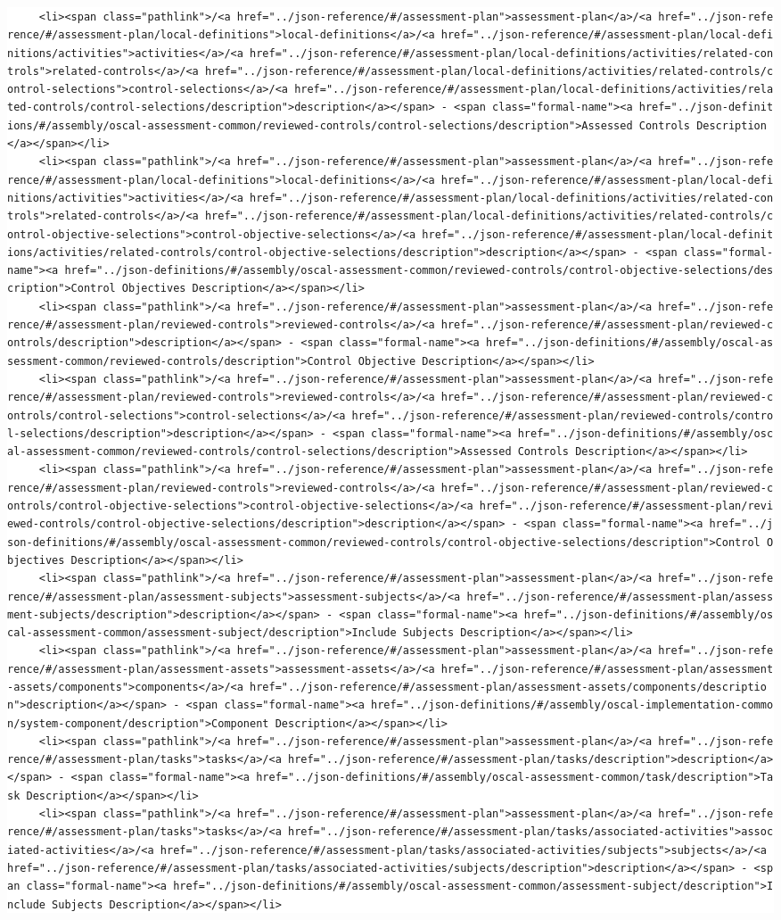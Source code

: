          <li><span class="pathlink">/<a href="../json-reference/#/assessment-plan">assessment-plan</a>/<a href="../json-reference/#/assessment-plan/local-definitions">local-definitions</a>/<a href="../json-reference/#/assessment-plan/local-definitions/activities">activities</a>/<a href="../json-reference/#/assessment-plan/local-definitions/activities/related-controls">related-controls</a>/<a href="../json-reference/#/assessment-plan/local-definitions/activities/related-controls/control-selections">control-selections</a>/<a href="../json-reference/#/assessment-plan/local-definitions/activities/related-controls/control-selections/description">description</a></span> - <span class="formal-name"><a href="../json-definitions/#/assembly/oscal-assessment-common/reviewed-controls/control-selections/description">Assessed Controls Description</a></span></li>
         <li><span class="pathlink">/<a href="../json-reference/#/assessment-plan">assessment-plan</a>/<a href="../json-reference/#/assessment-plan/local-definitions">local-definitions</a>/<a href="../json-reference/#/assessment-plan/local-definitions/activities">activities</a>/<a href="../json-reference/#/assessment-plan/local-definitions/activities/related-controls">related-controls</a>/<a href="../json-reference/#/assessment-plan/local-definitions/activities/related-controls/control-objective-selections">control-objective-selections</a>/<a href="../json-reference/#/assessment-plan/local-definitions/activities/related-controls/control-objective-selections/description">description</a></span> - <span class="formal-name"><a href="../json-definitions/#/assembly/oscal-assessment-common/reviewed-controls/control-objective-selections/description">Control Objectives Description</a></span></li>
         <li><span class="pathlink">/<a href="../json-reference/#/assessment-plan">assessment-plan</a>/<a href="../json-reference/#/assessment-plan/reviewed-controls">reviewed-controls</a>/<a href="../json-reference/#/assessment-plan/reviewed-controls/description">description</a></span> - <span class="formal-name"><a href="../json-definitions/#/assembly/oscal-assessment-common/reviewed-controls/description">Control Objective Description</a></span></li>
         <li><span class="pathlink">/<a href="../json-reference/#/assessment-plan">assessment-plan</a>/<a href="../json-reference/#/assessment-plan/reviewed-controls">reviewed-controls</a>/<a href="../json-reference/#/assessment-plan/reviewed-controls/control-selections">control-selections</a>/<a href="../json-reference/#/assessment-plan/reviewed-controls/control-selections/description">description</a></span> - <span class="formal-name"><a href="../json-definitions/#/assembly/oscal-assessment-common/reviewed-controls/control-selections/description">Assessed Controls Description</a></span></li>
         <li><span class="pathlink">/<a href="../json-reference/#/assessment-plan">assessment-plan</a>/<a href="../json-reference/#/assessment-plan/reviewed-controls">reviewed-controls</a>/<a href="../json-reference/#/assessment-plan/reviewed-controls/control-objective-selections">control-objective-selections</a>/<a href="../json-reference/#/assessment-plan/reviewed-controls/control-objective-selections/description">description</a></span> - <span class="formal-name"><a href="../json-definitions/#/assembly/oscal-assessment-common/reviewed-controls/control-objective-selections/description">Control Objectives Description</a></span></li>
         <li><span class="pathlink">/<a href="../json-reference/#/assessment-plan">assessment-plan</a>/<a href="../json-reference/#/assessment-plan/assessment-subjects">assessment-subjects</a>/<a href="../json-reference/#/assessment-plan/assessment-subjects/description">description</a></span> - <span class="formal-name"><a href="../json-definitions/#/assembly/oscal-assessment-common/assessment-subject/description">Include Subjects Description</a></span></li>
         <li><span class="pathlink">/<a href="../json-reference/#/assessment-plan">assessment-plan</a>/<a href="../json-reference/#/assessment-plan/assessment-assets">assessment-assets</a>/<a href="../json-reference/#/assessment-plan/assessment-assets/components">components</a>/<a href="../json-reference/#/assessment-plan/assessment-assets/components/description">description</a></span> - <span class="formal-name"><a href="../json-definitions/#/assembly/oscal-implementation-common/system-component/description">Component Description</a></span></li>
         <li><span class="pathlink">/<a href="../json-reference/#/assessment-plan">assessment-plan</a>/<a href="../json-reference/#/assessment-plan/tasks">tasks</a>/<a href="../json-reference/#/assessment-plan/tasks/description">description</a></span> - <span class="formal-name"><a href="../json-definitions/#/assembly/oscal-assessment-common/task/description">Task Description</a></span></li>
         <li><span class="pathlink">/<a href="../json-reference/#/assessment-plan">assessment-plan</a>/<a href="../json-reference/#/assessment-plan/tasks">tasks</a>/<a href="../json-reference/#/assessment-plan/tasks/associated-activities">associated-activities</a>/<a href="../json-reference/#/assessment-plan/tasks/associated-activities/subjects">subjects</a>/<a href="../json-reference/#/assessment-plan/tasks/associated-activities/subjects/description">description</a></span> - <span class="formal-name"><a href="../json-definitions/#/assembly/oscal-assessment-common/assessment-subject/description">Include Subjects Description</a></span></li>